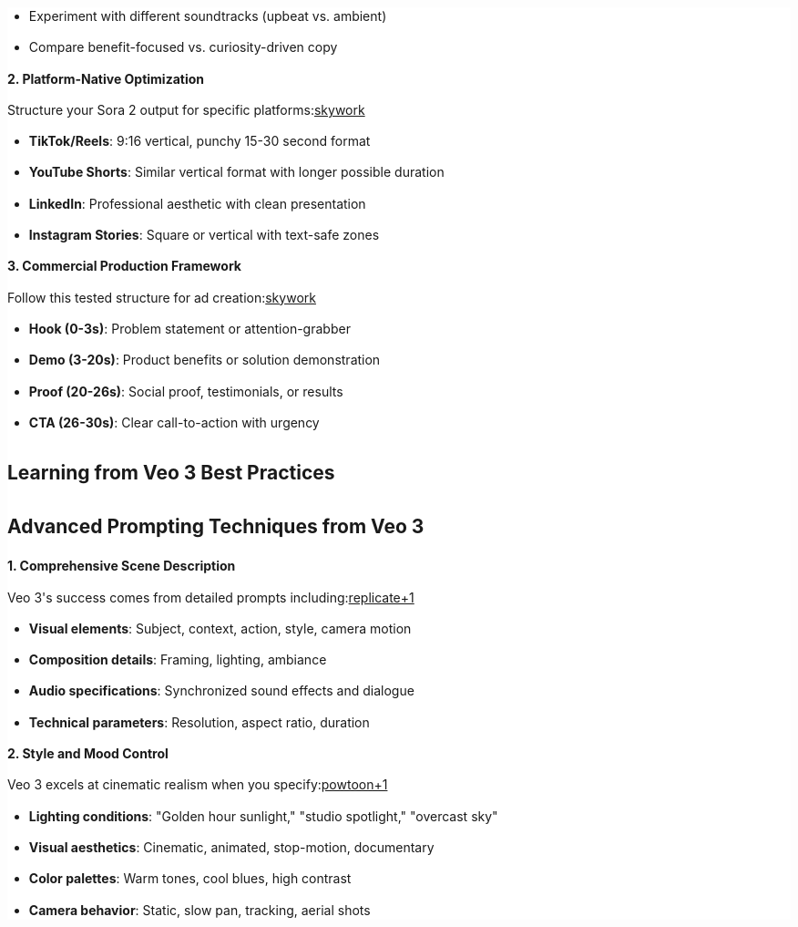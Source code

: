 - Experiment with different soundtracks (upbeat vs. ambient)
    
- Compare benefit-focused vs. curiosity-driven copy
    

**2. Platform-Native Optimization**

Structure your Sora 2 output for specific platforms:[skywork](https://skywork.ai/blog/sora-2-advertising-best-practices-2025-short-video-ads/)

- **TikTok/Reels**: 9:16 vertical, punchy 15-30 second format
    
- **YouTube Shorts**: Similar vertical format with longer possible duration
    
- **LinkedIn**: Professional aesthetic with clean presentation
    
- **Instagram Stories**: Square or vertical with text-safe zones
    

**3. Commercial Production Framework**

Follow this tested structure for ad creation:[skywork](https://skywork.ai/blog/sora-2-advertising-best-practices-2025-short-video-ads/)

- **Hook (0-3s)**: Problem statement or attention-grabber
    
- **Demo (3-20s)**: Product benefits or solution demonstration
    
- **Proof (20-26s)**: Social proof, testimonials, or results
    
- **CTA (26-30s)**: Clear call-to-action with urgency
    

## Learning from Veo 3 Best Practices

## Advanced Prompting Techniques from Veo 3

**1. Comprehensive Scene Description**

Veo 3's success comes from detailed prompts including:[replicate+1](https://replicate.com/blog/using-and-prompting-veo-3)

- **Visual elements**: Subject, context, action, style, camera motion
    
- **Composition details**: Framing, lighting, ambiance
    
- **Audio specifications**: Synchronized sound effects and dialogue
    
- **Technical parameters**: Resolution, aspect ratio, duration
    

**2. Style and Mood Control**

Veo 3 excels at cinematic realism when you specify:[powtoon+1](https://www.powtoon.com/blog/veo-3-video-prompt-examples/)

- **Lighting conditions**: "Golden hour sunlight," "studio spotlight," "overcast sky"
    
- **Visual aesthetics**: Cinematic, animated, stop-motion, documentary
    
- **Color palettes**: Warm tones, cool blues, high contrast
    
- **Camera behavior**: Static, slow pan, tracking, aerial shots
    